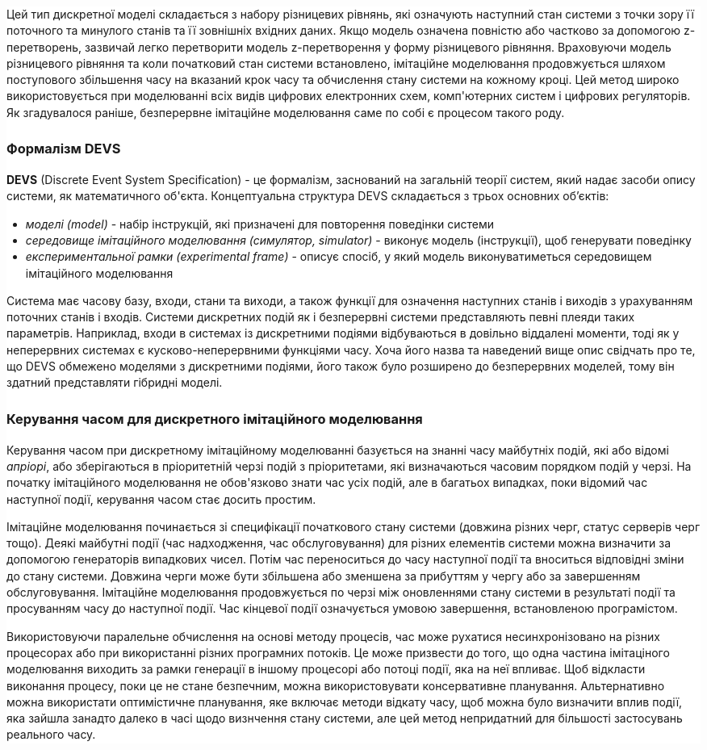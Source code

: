 Цей тип дискретної моделі складається з набору різницевих рівнянь, які означують наступний стан системи з точки зору її поточного та минулого станів та її зовнішніх вхідних даних. Якщо модель означена повністю або частково за допомогою z-перетворень, зазвичай легко перетворити модель z-перетворення у форму різницевого рівняння. Враховуючи модель різницевого рівняння та коли початковий стан системи встановлено, імітаційне моделювання продовжується шляхом поступового збільшення часу на вказаний крок часу та обчислення стану системи на кожному кроці. Цей метод широко використовується при моделюванні всіх видів цифрових електронних схем, комп'ютерних систем і цифрових регуляторів. Як згадувалося раніше, безперервне імітаційне моделювання саме по собі є процесом такого роду.

### Формалізм DEVS 

**DEVS** (Discrete Event System Specification) - це формалізм, заснований на загальній теорії систем, який надає засоби опису системи, як математичного об'єкта. Концептуальна структура DEVS складається з трьох основних об’єктів: 

- *моделі (model)* - набір інструкцій, які призначені для повторення поведінки системи
- *середовище імітаційного моделювання (симулятор, simulator)* -  виконує модель (інструкції), щоб генерувати поведінку
- *експериментальної рамки (experimental frame)* - описує спосіб, у який модель виконуватиметься середовищем імітаційного моделювання

Система має часову базу, входи, стани та виходи, а також функції для означення наступних станів і виходів з урахуванням поточних станів і входів. Системи дискретних подій як і безперервні системи представляють певні плеяди таких параметрів. Наприклад, входи в системах із дискретними подіями відбуваються в довільно віддалені моменти, тоді як у неперервних системах є кусково-неперервними функціями часу. Хоча його назва та наведений вище опис свідчать про те, що DEVS обмежено моделями з дискретними подіями, його також було розширено до безперервних моделей, тому він здатний представляти гібридні моделі. 

### Керування часом для дискретного імітаційного моделювання

Керування часом при дискретному імітаційному моделюванні базується на знанні часу майбутніх подій, які або відомі *апріорі*, або зберігаються в пріоритетній черзі подій з пріоритетами, які визначаються часовим порядком подій у черзі. На початку імітаційного моделювання не обов'язково знати час усіх подій, але в багатьох випадках, поки відомий час наступної події, керування часом стає досить простим. 

Імітаційне моделювання починається зі специфікації початкового стану системи (довжина різних черг, статус серверів черг тощо). Деякі майбутні події (час надходження, час обслуговування) для різних елементів системи можна визначити за допомогою генераторів випадкових чисел. Потім час переноситься до часу наступної події та вноситься відповідні зміни до стану системи. Довжина черги може бути збільшена або зменшена за прибуттям у чергу або за завершенням обслуговування. Імітаційне моделювання продовжується по черзі між оновленнями стану системи в результаті події та просуванням часу до наступної події. Час кінцевої події означується умовою завершення, встановленою програмістом.

Використовуючи паралельне обчислення на основі методу процесів, час може рухатися несинхронізовано на різних процесорах або при використанні різних програмних потоків. Це може призвести до того, що одна частина імітаціного моделювання виходить за рамки генерації в іншому процесорі або потоці події, яка на неї впливає.  Щоб відкласти виконання процесу, поки це не стане безпечним, можна використовувати консервативне планування. Альтернативно можна використати оптимістичне планування, яке включає методи відкату часу, щоб можна було визначити вплив події, яка зайшла занадто далеко в часі щодо визнчення стану системи, але цей метод непридатний для більшості застосувань реального часу.
